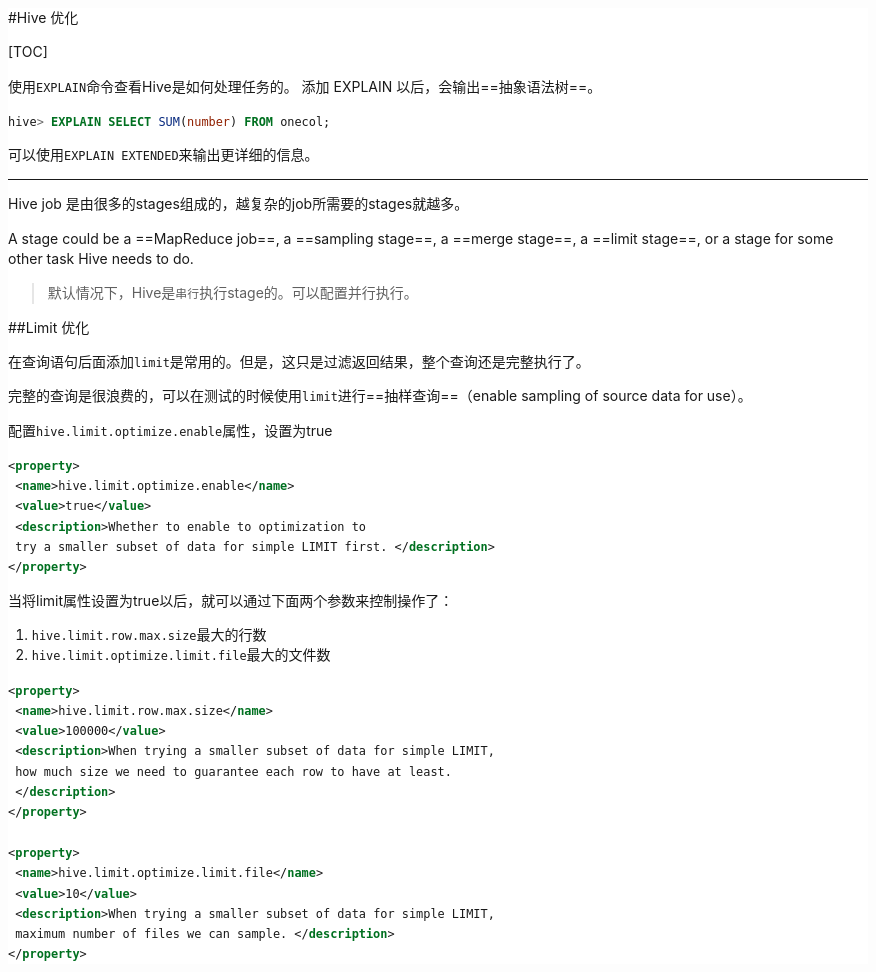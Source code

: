 #Hive 优化

[TOC]

使用`EXPLAIN`命令查看Hive是如何处理任务的。
添加 EXPLAIN 以后，会输出==抽象语法树==。
```sql
hive> EXPLAIN SELECT SUM(number) FROM onecol;
```

可以使用`EXPLAIN EXTENDED`来输出更详细的信息。

---

Hive job 是由很多的stages组成的，越复杂的job所需要的stages就越多。

A stage could be a ==MapReduce job==, a ==sampling stage==, a ==merge stage==, a ==limit stage==, or a stage for some other task Hive needs to do.

>默认情况下，Hive是`串行`执行stage的。可以配置并行执行。


##Limit 优化

在查询语句后面添加`limit`是常用的。但是，这只是过滤返回结果，整个查询还是完整执行了。

完整的查询是很浪费的，可以在测试的时候使用`limit`进行==抽样查询==（enable sampling of source data for use）。

配置`hive.limit.optimize.enable`属性，设置为true
```xml
<property>
 <name>hive.limit.optimize.enable</name>
 <value>true</value>
 <description>Whether to enable to optimization to
 try a smaller subset of data for simple LIMIT first. </description>
</property>
```
当将limit属性设置为true以后，就可以通过下面两个参数来控制操作了：

 1. `hive.limit.row.max.size`最大的行数
 2. `hive.limit.optimize.limit.file`最大的文件数

```xml
<property>
 <name>hive.limit.row.max.size</name>
 <value>100000</value>
 <description>When trying a smaller subset of data for simple LIMIT,
 how much size we need to guarantee each row to have at least.
 </description>
</property>

<property>
 <name>hive.limit.optimize.limit.file</name>
 <value>10</value>
 <description>When trying a smaller subset of data for simple LIMIT,
 maximum number of files we can sample. </description>
</property>
```
